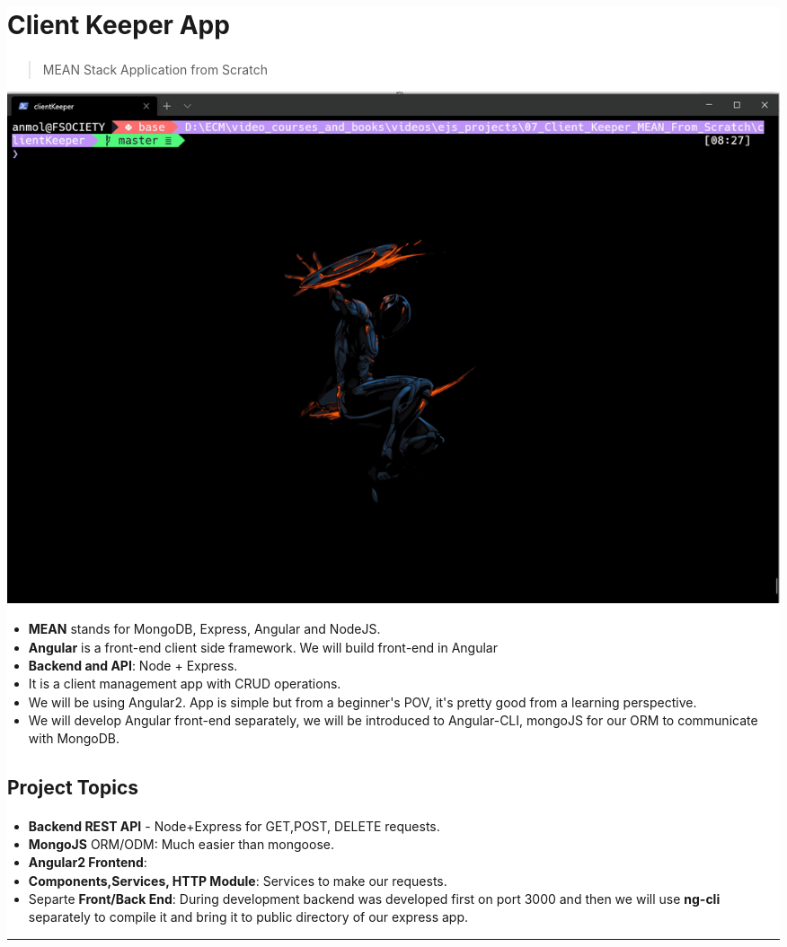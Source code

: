 # Client Keeper App

> MEAN Stack Application from Scratch

![](demo.gif)

- **MEAN** stands for MongoDB, Express, Angular and NodeJS.
- **Angular** is a front-end client side framework. We will build front-end in Angular
- **Backend and API**: Node + Express.
- It is a client management app with CRUD operations.
- We will be using Angular2. App is simple but from a beginner's POV, it's pretty good from a learning perspective.
- We will develop Angular front-end separately, we will be introduced to Angular-CLI, mongoJS for our ORM to communicate with MongoDB.

## Project Topics

- **Backend REST API** - Node+Express for GET,POST, DELETE requests.
- **MongoJS** ORM/ODM: Much easier than mongoose.
- **Angular2 Frontend**:
- **Components,Services, HTTP Module**: Services to make our requests.
- Separte **Front/Back End**: During development backend was developed first on port 3000 and then we will use **ng-cli** separately to compile it and bring it to public directory of our express app.

---